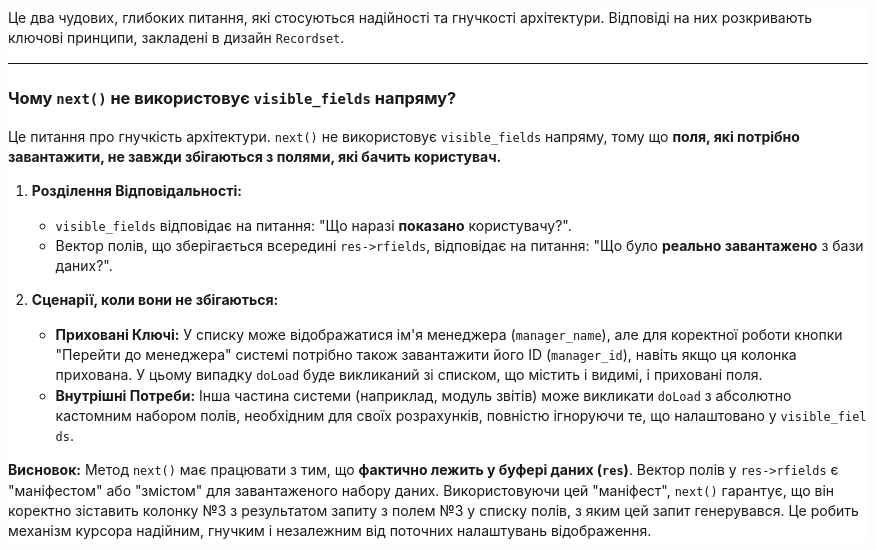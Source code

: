 Це два чудових, глибоких питання, які стосуються надійності та гнучкості архітектури. Відповіді на них розкривають ключові принципи, закладені в дизайн `Recordset`.

-----

### Чому `next()` не використовує `visible_fields` напряму?

Це питання про гнучкість архітектури. `next()` не використовує `visible_fields` напряму, тому що **поля, які потрібно завантажити, не завжди збігаються з полями, які бачить користувач.**

1.  **Розділення Відповідальності:**
    * `visible_fields` відповідає на питання: "Що наразі **показано** користувачу?".
    * Вектор полів, що зберігається всередині `res->rfields`, відповідає на питання: "Що було **реально завантажено** з бази даних?".

2.  **Сценарії, коли вони не збігаються:**
    * **Приховані Ключі:** У списку може відображатися ім'я менеджера (`manager_name`), але для коректної роботи кнопки "Перейти до менеджера" системі потрібно також завантажити його ID (`manager_id`), навіть якщо ця колонка прихована. У цьому випадку `doLoad` буде викликаний зі списком, що містить і видимі, і приховані поля.
    * **Внутрішні Потреби:** Інша частина системи (наприклад, модуль звітів) може викликати `doLoad` з абсолютно кастомним набором полів, необхідним для своїх розрахунків, повністю ігноруючи те, що налаштовано у `visible_fields`.

**Висновок:**
Метод `next()` має працювати з тим, що **фактично лежить у буфері даних (`res`)**. Вектор полів у `res->rfields` є "маніфестом" або "змістом" для завантаженого набору даних. Використовуючи цей "маніфест", `next()` гарантує, що він коректно зіставить колонку №3 з результатом запиту з полем №3 у списку полів, з яким цей запит генерувався. Це робить механізм курсора надійним, гнучким і незалежним від поточних налаштувань відображення.
